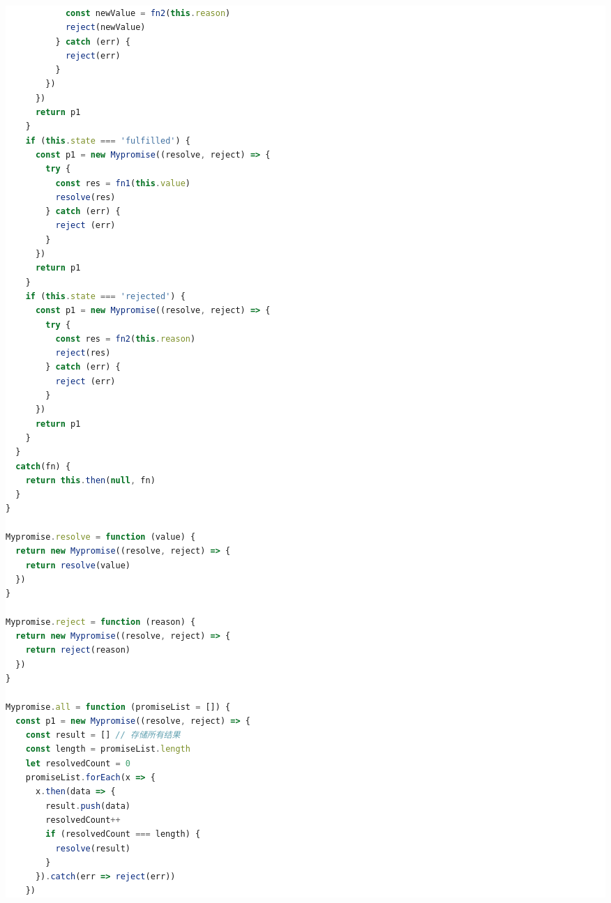 ```js
            const newValue = fn2(this.reason)
            reject(newValue)
          } catch (err) {
            reject(err)
          }
        })
      })
      return p1
    }
    if (this.state === 'fulfilled') {
      const p1 = new Mypromise((resolve, reject) => {
        try {
          const res = fn1(this.value)
          resolve(res)
        } catch (err) {
          reject (err)
        }
      })
      return p1
    }
    if (this.state === 'rejected') {
      const p1 = new Mypromise((resolve, reject) => {
        try {
          const res = fn2(this.reason)
          reject(res)
        } catch (err) {
          reject (err)
        }
      })
      return p1
    }
  }
  catch(fn) {
    return this.then(null, fn)
  }
}

Mypromise.resolve = function (value) {
  return new Mypromise((resolve, reject) => {
    return resolve(value)
  })
}

Mypromise.reject = function (reason) {
  return new Mypromise((resolve, reject) => {
    return reject(reason)
  })
}

Mypromise.all = function (promiseList = []) {
  const p1 = new Mypromise((resolve, reject) => {
    const result = [] // 存储所有结果
    const length = promiseList.length
    let resolvedCount = 0
    promiseList.forEach(x => {
      x.then(data => {
        result.push(data)
        resolvedCount++
        if (resolvedCount === length) {
          resolve(result)
        }
      }).catch(err => reject(err))
    })
```
